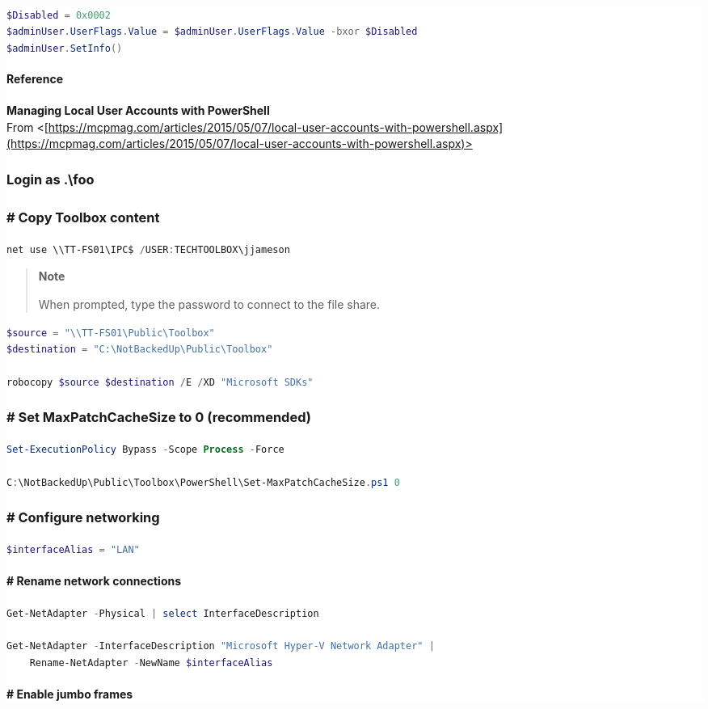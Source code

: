 ```PowerShell
$Disabled = 0x0002
$adminUser.UserFlags.Value = $adminUser.UserFlags.Value -bxor $Disabled
$adminUser.SetInfo()
```

#### Reference

**Managing Local User Accounts with PowerShell**\
From <[https://mcpmag.com/articles/2015/05/07/local-user-accounts-with-powershell.aspx](https://mcpmag.com/articles/2015/05/07/local-user-accounts-with-powershell.aspx)>

### Login as .\\foo

### # Copy Toolbox content

```PowerShell
net use \\TT-FS01\IPC$ /USER:TECHTOOLBOX\jjameson
```

> **Note**
>
> When prompted, type the password to connect to the file share.

```PowerShell
$source = "\\TT-FS01\Public\Toolbox"
$destination = "C:\NotBackedUp\Public\Toolbox"

robocopy $source $destination /E /XD "Microsoft SDKs"
```

### # Set MaxPatchCacheSize to 0 (recommended)

```PowerShell
Set-ExecutionPolicy Bypass -Scope Process -Force

C:\NotBackedUp\Public\Toolbox\PowerShell\Set-MaxPatchCacheSize.ps1 0
```

### # Configure networking

```PowerShell
$interfaceAlias = "LAN"
```

#### # Rename network connections

```PowerShell
Get-NetAdapter -Physical | select InterfaceDescription

Get-NetAdapter -InterfaceDescription "Microsoft Hyper-V Network Adapter" |
    Rename-NetAdapter -NewName $interfaceAlias
```

#### # Enable jumbo frames

